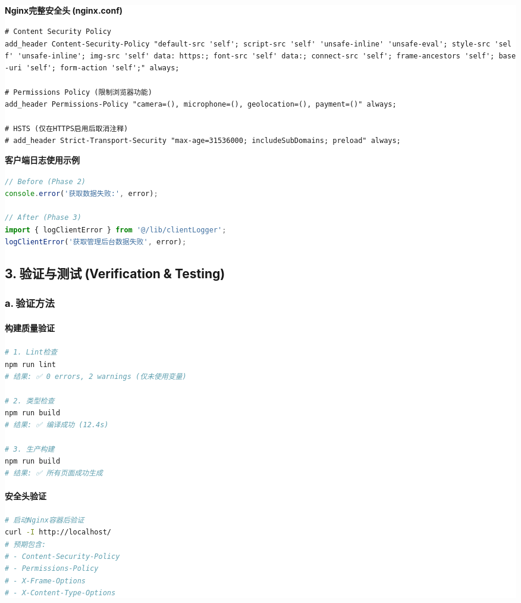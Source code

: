 **Nginx完整安全头 (nginx.conf)**
```nginx
# Content Security Policy
add_header Content-Security-Policy "default-src 'self'; script-src 'self' 'unsafe-inline' 'unsafe-eval'; style-src 'self' 'unsafe-inline'; img-src 'self' data: https:; font-src 'self' data:; connect-src 'self'; frame-ancestors 'self'; base-uri 'self'; form-action 'self';" always;

# Permissions Policy (限制浏览器功能)
add_header Permissions-Policy "camera=(), microphone=(), geolocation=(), payment=()" always;

# HSTS (仅在HTTPS启用后取消注释)
# add_header Strict-Transport-Security "max-age=31536000; includeSubDomains; preload" always;
```

**客户端日志使用示例**
```typescript
// Before (Phase 2)
console.error('获取数据失败:', error);

// After (Phase 3)
import { logClientError } from '@/lib/clientLogger';
logClientError('获取管理后台数据失败', error);
```

## 3. 验证与测试 (Verification & Testing)

### a. 验证方法

#### 构建质量验证
```bash
# 1. Lint检查
npm run lint
# 结果: ✅ 0 errors, 2 warnings (仅未使用变量)

# 2. 类型检查
npm run build
# 结果: ✅ 编译成功 (12.4s)

# 3. 生产构建
npm run build
# 结果: ✅ 所有页面成功生成
```

#### 安全头验证
```bash
# 启动Nginx容器后验证
curl -I http://localhost/
# 预期包含:
# - Content-Security-Policy
# - Permissions-Policy  
# - X-Frame-Options
# - X-Content-Type-Options
```
